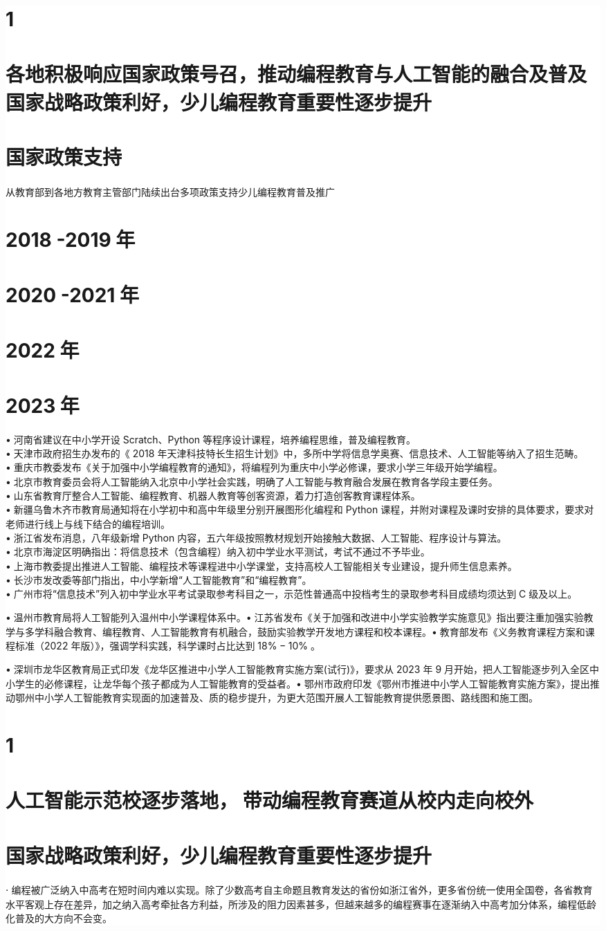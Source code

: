 # 1

# 各地积极响应国家政策号召，推动编程教育与人工智能的融合及普及国家战略政策利好，少儿编程教育重要性逐步提升

# 国家政策支持

从教育部到各地方教育主管部门陆续出台多项政策支持少儿编程教育普及推广

# 2018 -2019 年

# 2020 -2021 年

# 2022 年

# 2023 年

• 河南省建议在中小学开设 Scratch、Python 等程序设计课程，培养编程思维，普及编程教育。  
• 天津市政府招生办发布的《 2018 年天津科技特长生招生计划》中，多所中学将信息学奥赛、信息技术、人工智能等纳入了招生范畴。  
• 重庆市教委发布《关于加强中小学编程教育的通知》，将编程列为重庆中小学必修课，要求小学三年级开始学编程。  
• 北京市教育委员会将人工智能纳入北京中小学社会实践，明确了人工智能与教育融合发展在教育各学段主要任务。  
• 山东省教育厅整合人工智能、编程教育、机器人教育等创客资源，着力打造创客教育课程体系。  
• 新疆乌鲁木齐市教育局通知将在小学初中和高中年级里分别开展图形化编程和 Python 课程，并附对课程及课时安排的具体要求，要求对老师进行线上与线下结合的编程培训。  
• 浙江省发布消息，八年级新增 Python 内容，五六年级按照教材规划开始接触大数据、人工智能、程序设计与算法。  
• 北京市海淀区明确指出：将信息技术（包含编程）纳入初中学业水平测试，考试不通过不予毕业。  
• 上海市教委提出推进人工智能、编程技术等课程进中小学课堂，支持高校人工智能相关专业建设，提升师生信息素养。  
• 长沙市发改委等部门指出，中小学新增“人工智能教育”和“编程教育”。  
• 广州市将“信息技术”列入初中学业水平考试录取参考科目之一，示范性普通高中投档考生的录取参考科目成绩均须达到 C 级及以上。

• 温州市教育局将人工智能列入温州中小学课程体系中。• 江苏省发布《关于加强和改进中小学实验教学实施意见》指出要注重加强实验教学与多学科融合教育、编程教育、人工智能教育有机融合，鼓励实验教学开发地方课程和校本课程。• 教育部发布《义务教育课程方案和课程标准（2022 年版）》，强调学科实践，科学课时占比达到 $1 8 \% - 1 0 \%$ 。

• 深圳市龙华区教育局正式印发《龙华区推进中小学人工智能教育实施方案(试行)》，要求从 2023 年 9 月开始，把人工智能逐步列入全区中小学生的必修课程，让龙华每个孩子都成为人工智能教育的受益者。• 鄂州市政府印发《鄂州市推进中小学人工智能教育实施方案》，提出推动鄂州中小学人工智能教育实现面的加速普及、质的稳步提升，为更大范围开展人工智能教育提供愿景图、路线图和施工图。

# 1

# 人工智能示范校逐步落地， 带动编程教育赛道从校内走向校外

# 国家战略政策利好，少儿编程教育重要性逐步提升

$\cdot$ 编程被广泛纳入中高考在短时间内难以实现。除了少数高考自主命题且教育发达的省份如浙江省外，更多省份统一使用全国卷，各省教育水平客观上存在差异，加之纳入高考牵扯各方利益，所涉及的阻力因素甚多，但越来越多的编程赛事在逐渐纳入中高考加分体系，编程低龄化普及的大方向不会变。
